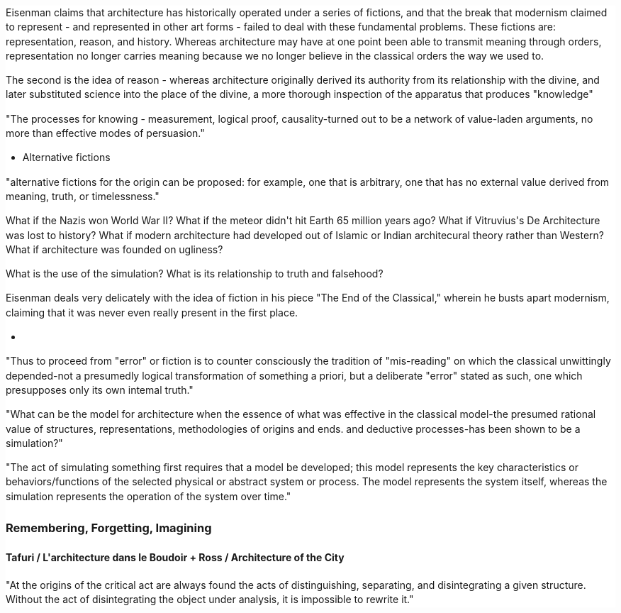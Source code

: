 Eisenman claims that architecture has historically operated under a series of fictions, and that the break that modernism claimed to represent - and represented in other art forms - failed to deal with these fundamental problems. These fictions are: representation, reason, and history. Whereas architecture may have at one point been able to transmit meaning through orders, representation no longer carries meaning because we no longer believe in the classical orders the way we used to.

The second is the idea of reason - whereas architecture originally derived its authority from its relationship with the divine, and later substituted science into the place of the divine, a more thorough inspection of the apparatus that produces "knowledge" 

"The processes for knowing - measurement, logical proof, causality-turned out to be a network of value-laden arguments, no more than effective modes of persuasion."

* Alternative fictions

"alternative fictions for the origin can be proposed: for example, one that is arbitrary, one that has no external value derived from meaning, truth, or timelessness."

What if the Nazis won World War II? What if the meteor didn't hit Earth 65 million years ago? What if Vitruvius's De Architecture was lost to history? What if modern architecture had developed out of Islamic or Indian architecural theory rather than Western? What if architecture was founded on ugliness?

What is the use of the simulation? What is its relationship to truth and falsehood?



Eisenman deals very delicately with the idea of fiction in his piece "The End of the Classical," wherein he busts apart modernism, claiming that it was never even really present in the first place.

* 



"Thus to proceed from "error" or fiction is to counter consciously the tradition of "mis-reading" on which the classical unwittingly depended-not a presumedly logical transformation of something a priori, but a deliberate "error" stated as such, one which presupposes only its own intemal truth."

"What can be the model for architecture when the essence of what was effective in the classical model-the presumed rational value of structures, representations, methodologies of origins and ends. and deductive processes-has been shown to be a simulation?"



"The act of simulating something first requires that a model be developed; this model represents the key characteristics or behaviors/functions of the selected physical or abstract system or process. The model represents the system itself, whereas the simulation represents the operation of the system over time."




### Remembering, Forgetting, Imagining

#### Tafuri / L'architecture dans le Boudoir + Ross / Architecture of the City


"At the origins of the critical act are always found the acts of distinguishing, separating, and disintegrating a given structure. Without the act of disintegrating the object under analysis, it is impossible to rewrite it." 

